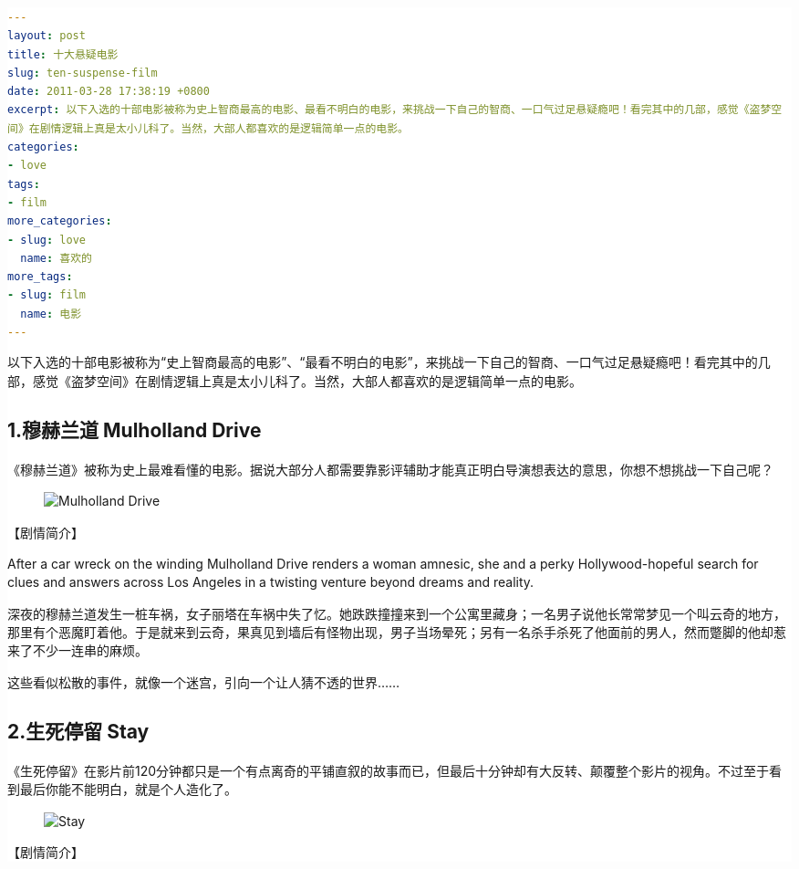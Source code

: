 ```yaml
---
layout: post
title: 十大悬疑电影
slug: ten-suspense-film
date: 2011-03-28 17:38:19 +0800
excerpt: 以下入选的十部电影被称为史上智商最高的电影、最看不明白的电影，来挑战一下自己的智商、一口气过足悬疑瘾吧！看完其中的几部，感觉《盗梦空间》在剧情逻辑上真是太小儿科了。当然，大部人都喜欢的是逻辑简单一点的电影。
categories:
- love
tags:
- film
more_categories:
- slug: love
  name: 喜欢的
more_tags:
- slug: film
  name: 电影
---
```


以下入选的十部电影被称为“史上智商最高的电影”、“最看不明白的电影”，来挑战一下自己的智商、一口气过足悬疑瘾吧！看完其中的几部，感觉《盗梦空间》在剧情逻辑上真是太小儿科了。当然，大部人都喜欢的是逻辑简单一点的电影。

## 1.穆赫兰道 Mulholland Drive

《穆赫兰道》被称为史上最难看懂的电影。据说大部分人都需要靠影评辅助才能真正明白导演想表达的意思，你想不想挑战一下自己呢？

<figure>
	<img src="{{ site.path.uploads }}2011/03/28/ten-suspense-film/Mulholland-Drive.jpg" alt="Mulholland Drive" />
</figure>

【剧情简介】

After a car wreck on the winding Mulholland Drive renders a woman amnesic, she and a perky Hollywood-hopeful search for clues and answers across Los Angeles in a twisting venture beyond dreams and reality.

深夜的穆赫兰道发生一桩车祸，女子丽塔在车祸中失了忆。她跌跌撞撞来到一个公寓里藏身；一名男子说他长常常梦见一个叫云奇的地方，那里有个恶魔盯着他。于是就来到云奇，果真见到墙后有怪物出现，男子当场晕死；另有一名杀手杀死了他面前的男人，然而蹩脚的他却惹来了不少一连串的麻烦。

这些看似松散的事件，就像一个迷宫，引向一个让人猜不透的世界……


## 2.生死停留 Stay

《生死停留》在影片前120分钟都只是一个有点离奇的平铺直叙的故事而已，但最后十分钟却有大反转、颠覆整个影片的视角。不过至于看到最后你能不能明白，就是个人造化了。

<figure>
	<img src="{{ site.path.uploads }}2011/03/28/ten-suspense-film/Stay.jpg" alt="Stay" />
</figure>

【剧情简介】
